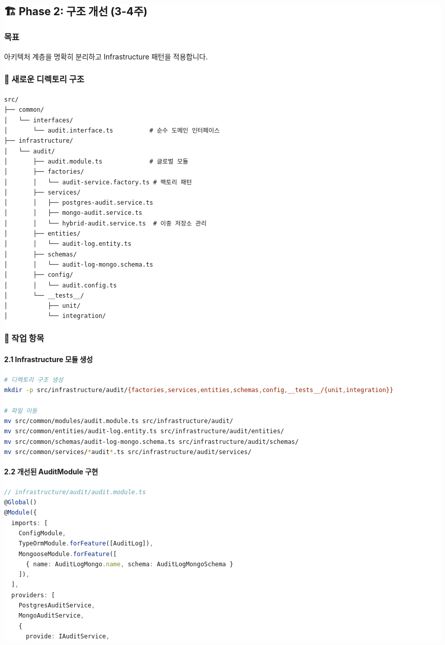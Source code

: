 ## 🏗️ Phase 2: 구조 개선 (3-4주)

### 목표
아키텍처 계층을 명확히 분리하고 Infrastructure 패턴을 적용합니다.

### 📁 새로운 디렉토리 구조
```
src/
├── common/
│   └── interfaces/
│       └── audit.interface.ts          # 순수 도메인 인터페이스
├── infrastructure/
│   └── audit/
│       ├── audit.module.ts             # 글로벌 모듈
│       ├── factories/
│       │   └── audit-service.factory.ts # 팩토리 패턴
│       ├── services/
│       │   ├── postgres-audit.service.ts
│       │   ├── mongo-audit.service.ts
│       │   └── hybrid-audit.service.ts  # 이중 저장소 관리
│       ├── entities/
│       │   └── audit-log.entity.ts
│       ├── schemas/
│       │   └── audit-log-mongo.schema.ts
│       ├── config/
│       │   └── audit.config.ts
│       └── __tests__/
│           ├── unit/
│           └── integration/
```

### 📝 작업 항목

#### 2.1 Infrastructure 모듈 생성
```bash
# 디렉토리 구조 생성
mkdir -p src/infrastructure/audit/{factories,services,entities,schemas,config,__tests__/{unit,integration}}

# 파일 이동
mv src/common/modules/audit.module.ts src/infrastructure/audit/
mv src/common/entities/audit-log.entity.ts src/infrastructure/audit/entities/
mv src/common/schemas/audit-log-mongo.schema.ts src/infrastructure/audit/schemas/
mv src/common/services/*audit*.ts src/infrastructure/audit/services/
```

#### 2.2 개선된 AuditModule 구현
```typescript
// infrastructure/audit/audit.module.ts
@Global()
@Module({
  imports: [
    ConfigModule,
    TypeOrmModule.forFeature([AuditLog]),
    MongooseModule.forFeature([
      { name: AuditLogMongo.name, schema: AuditLogMongoSchema }
    ]),
  ],
  providers: [
    PostgresAuditService,
    MongoAuditService,
    {
      provide: IAuditService,
```